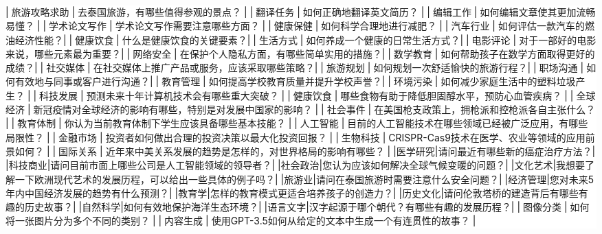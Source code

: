 | 旅游攻略求助 | 去泰国旅游，有哪些值得参观的景点？ |
| 翻译任务 | 如何正确地翻译英文简历？ |
| 编辑工作 | 如何编辑文章使其更加流畅易懂？ |
| 学术论文写作 | 学术论文写作需要注意哪些方面？ |
| 健康保健 | 如何科学合理地进行减肥？ |
| 汽车行业 | 如何评估一款汽车的燃油经济性能？|
| 健康饮食 | 什么是健康饮食的关键要素？|
| 生活方式 | 如何养成一个健康的日常生活方式？|
| 电影评论 | 对于一部好的电影来说，哪些元素最为重要？|
| 网络安全 | 在保护个人隐私方面，有哪些简单实用的措施？|
| 数学教育 | 如何帮助孩子在数学方面取得更好的成绩？|
| 社交媒体 | 在社交媒体上推广产品或服务，应该采取哪些策略？|
| 旅游规划 | 如何规划一次舒适愉快的旅游行程？|
| 职场沟通 | 如何有效地与同事或客户进行沟通？|
| 教育管理 | 如何提高学校教育质量并提升学校声誉？|
| 环境污染                                 | 如何减少家庭生活中的塑料垃圾产生？                             |
| 科技发展                                 | 预测未来十年计算机技术会有哪些重大突破？                       |
| 健康饮食                                 | 哪些食物有助于降低胆固醇水平，预防心血管疾病？                 |
| 全球经济                                 | 新冠疫情对全球经济的影响有哪些，特别是对发展中国家的影响？     |
| 社会事件                                 | 在美国枪支政策上，拥枪派和控枪派各自主张什么？                 |
| 教育体制                                 | 你认为当前教育体制下学生应该具备哪些基本技能？                   |
| 人工智能                                 | 目前的人工智能技术在哪些领域已经被广泛应用，有哪些局限性？     |
| 金融市场                                 | 投资者如何做出合理的投资决策以最大化投资回报？                 |
| 生物科技                                 | CRISPR-Cas9技术在医学、农业等领域的应用前景如何？              |
| 国际关系                                 | 近年来中美关系发展的趋势是怎样的，对世界格局的影响有哪些？   |
|医学研究|请问最近有哪些新的癌症治疗方法？|
|科技商业|请问目前市面上哪些公司是人工智能领域的领导者？|
|社会政治|您认为应该如何解决全球气候变暖的问题？|
|文化艺术|我想要了解一下欧洲现代艺术的发展历程，可以给出一些具体的例子吗？|
|旅游业|请问在泰国旅游时需要注意什么安全问题？|
|经济管理|您对未来5年内中国经济发展的趋势有什么预测？|
|教育学|怎样的教育模式更适合培养孩子的创造力？|
|历史文化|请问伦敦塔桥的建造背后有哪些有趣的历史故事？|
|自然科学|如何有效地保护海洋生态环境？|
|语言文字|汉字起源于哪个朝代？有哪些有趣的发展历程？|
| 图像分类 | 如何将一张图片分为多个不同的类别？ |
| 内容生成 | 使用GPT-3.5如何从给定的文本中生成一个有连贯性的故事？ |